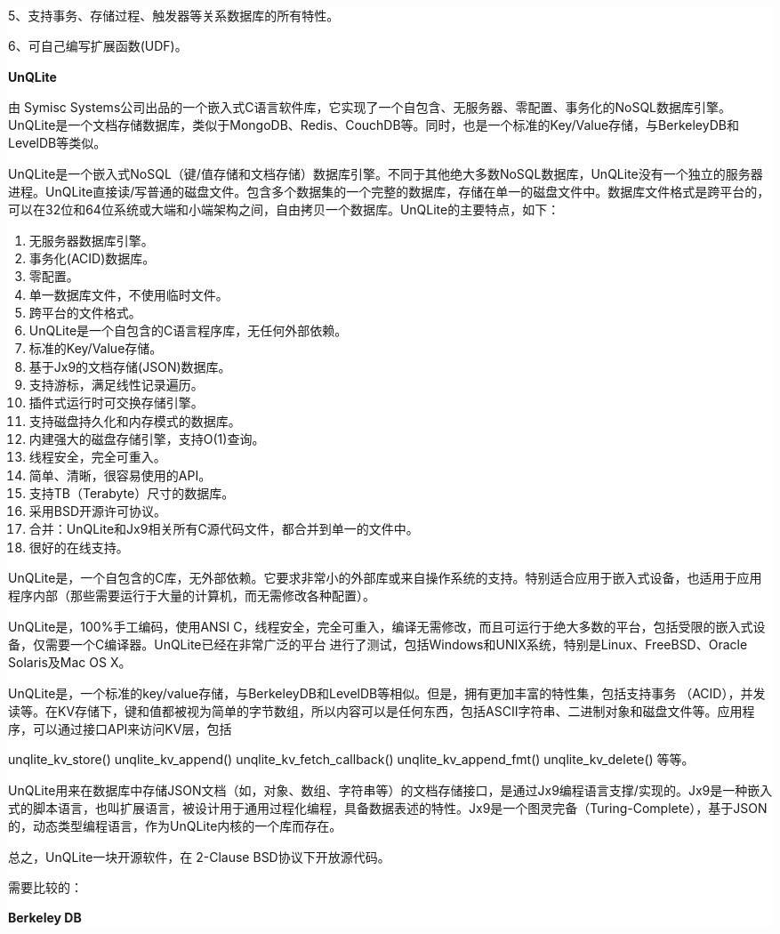 5、支持事务、存储过程、触发器等关系数据库的所有特性。

6、可自己编写扩展函数(UDF)。



**UnQLite**

由 Symisc Systems公司出品的一个嵌入式C语言软件库，它实现了一个自包含、无服务器、零配置、事务化的NoSQL数据库引擎。UnQLite是一个文档存储数据库，类似于MongoDB、Redis、CouchDB等。同时，也是一个标准的Key/Value存储，与BerkeleyDB和LevelDB等类似。

UnQLite是一个嵌入式NoSQL（键/值存储和文档存储）数据库引擎。不同于其他绝大多数NoSQL数据库，UnQLite没有一个独立的服务器进程。UnQLite直接读/写普通的磁盘文件。包含多个数据集的一个完整的数据库，存储在单一的磁盘文件中。数据库文件格式是跨平台的，可以在32位和64位系统或大端和小端架构之间，自由拷贝一个数据库。UnQLite的主要特点，如下：

1. 无服务器数据库引擎。
2. 事务化(ACID)数据库。
3. 零配置。
4. 单一数据库文件，不使用临时文件。
5. 跨平台的文件格式。
6. UnQLite是一个自包含的C语言程序库，无任何外部依赖。
7. 标准的Key/Value存储。
8. 基于Jx9的文档存储(JSON)数据库。
9. 支持游标，满足线性记录遍历。
10. 插件式运行时可交换存储引擎。
11. 支持磁盘持久化和内存模式的数据库。
12. 内建强大的磁盘存储引擎，支持O(1)查询。
13. 线程安全，完全可重入。
14. 简单、清晰，很容易使用的API。
15. 支持TB（Terabyte）尺寸的数据库。
16. 采用BSD开源许可协议。
17. 合并：UnQLite和Jx9相关所有C源代码文件，都合并到单一的文件中。
18. 很好的在线支持。

UnQLite是，一个自包含的C库，无外部依赖。它要求非常小的外部库或来自操作系统的支持。特别适合应用于嵌入式设备，也适用于应用程序内部（那些需要运行于大量的计算机，而无需修改各种配置）。

UnQLite是，100%手工编码，使用ANSI C，线程安全，完全可重入，编译无需修改，而且可运行于绝大多数的平台，包括受限的嵌入式设备，仅需要一个C编译器。UnQLite已经在非常广泛的平台 进行了测试，包括Windows和UNIX系统，特别是Linux、FreeBSD、Oracle Solaris及Mac OS X。

UnQLite是，一个标准的key/value存储，与BerkeleyDB和LevelDB等相似。但是，拥有更加丰富的特性集，包括支持事务 （ACID），并发读等。在KV存储下，键和值都被视为简单的字节数组，所以内容可以是任何东西，包括ASCII字符串、二进制对象和磁盘文件等。应用程 序，可以通过接口API来访问KV层，包括

unqlite_kv_store()
unqlite_kv_append()
unqlite_kv_fetch_callback()
unqlite_kv_append_fmt()
unqlite_kv_delete()
等等。

UnQLite用来在数据库中存储JSON文档（如，对象、数组、字符串等）的文档存储接口，是通过Jx9编程语言支撑/实现的。Jx9是一种嵌入式的脚本语言，也叫扩展语言，被设计用于通用过程化编程，具备数据表述的特性。Jx9是一个图灵完备（Turing-Complete），基于JSON的，动态类型编程语言，作为UnQLite内核的一个库而存在。

总之，UnQLite一块开源软件，在 2-Clause BSD协议下开放源代码。



需要比较的：

**Berkeley DB**
